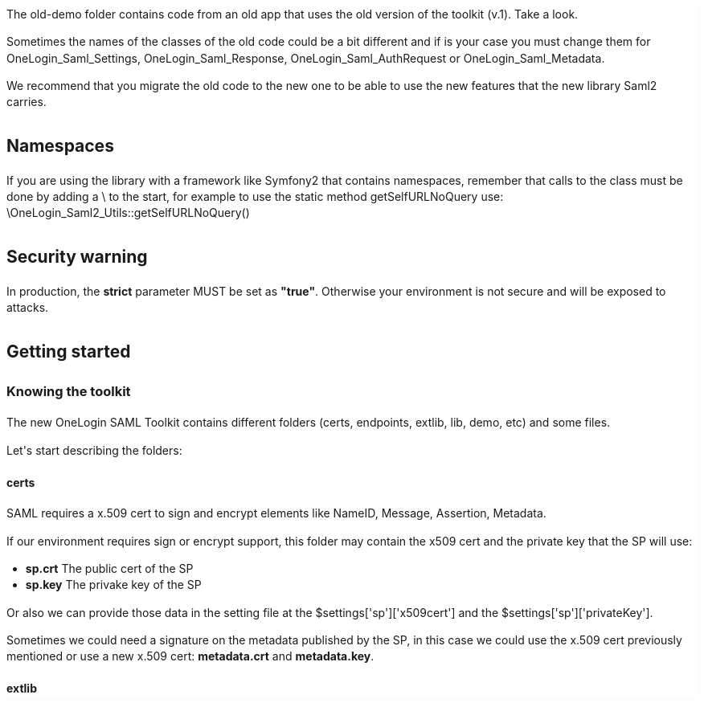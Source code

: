 The old-demo folder contains code from an old app that uses the old version of
the toolkit (v.1). Take a look.

Sometimes the names of the classes of the old code could be a bit different
and if is your case you must change them for OneLogin_Saml_Settings,
OneLogin_Saml_Response, OneLogin_Saml_AuthRequest or OneLogin_Saml_Metadata.

We recommend that you migrate the old code to the new one to be able to use
the new features that the new library Saml2 carries.


Namespaces
----------

If you are using the library with a framework like Symfony2 that contains
namespaces, remember that calls to the class must be done by adding a \ to the
start, for example to use the static method getSelfURLNoQuery use:
\OneLogin_Saml2_Utils::getSelfURLNoQuery()


Security warning
----------------

In production, the **strict** parameter MUST be set as **"true"**. Otherwise 
your environment is not secure and will be exposed to attacks.


Getting started
---------------

### Knowing the toolkit ###

The new OneLogin SAML Toolkit contains different folders (certs, endpoints,
extlib, lib, demo, etc) and some files.

Let's start describing the folders:


#### certs ####

SAML requires a x.509 cert to sign and encrypt elements like NameID, Message,
Assertion, Metadata.

If our environment requires sign or encrypt support, this folder may contain
the x509 cert and the private key that the SP will use:

 * **sp.crt** The public cert of the SP
 * **sp.key** The privake key of the SP

Or also we can provide those data in the setting file at the $settings['sp']['x509cert']
and the $settings['sp']['privateKey'].

Sometimes we could need a signature on the metadata published by the SP, in
this case we could use the x.509 cert previously mentioned or use a new x.509
cert: **metadata.crt** and **metadata.key**.


#### extlib ####
